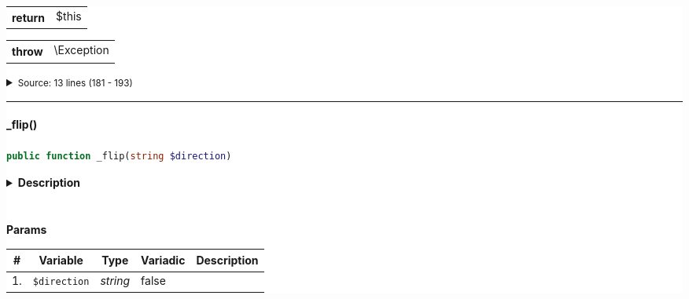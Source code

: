 
</tbody>
</table>



<table>
<tr>
<th style="vertical-align:top;">return</th>
<td>$this
</td>
</tr>
</table>


<table>
<tr>
<th style="vertical-align:top;">throw</th>
<td>\Exception
</td>
</tr>
</table>



<details><summary><small>Source: 13 lines (181 - 193)</small></summary></details>


<hr>

#### _flip()

```php
public function _flip(string $direction)
```

<details><summary style="margin-bottom:12px;"><strong>Description</strong></summary></details>



<table style="text-align:left">
</table>


**Params**

<table>
<thead>
<tr>
<th>#</th>
<th>Variable</th>
<th>Type</th>
<th>Variadic</th>
<th>Description</th>
</tr>
</thead>
<tbody>

<tr>
<td>1.</td>
<td><code>$direction</code></td>
<td><em>string
</em></td>
<td>false</td>
<td></td>
</tr>
